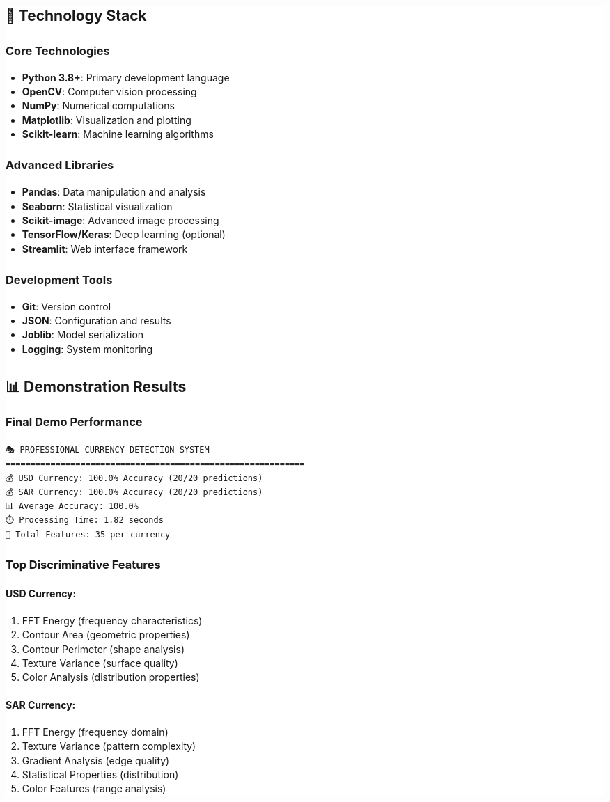 ## 🔧 Technology Stack

### **Core Technologies**
- **Python 3.8+**: Primary development language
- **OpenCV**: Computer vision processing
- **NumPy**: Numerical computations
- **Matplotlib**: Visualization and plotting
- **Scikit-learn**: Machine learning algorithms

### **Advanced Libraries**
- **Pandas**: Data manipulation and analysis
- **Seaborn**: Statistical visualization
- **Scikit-image**: Advanced image processing
- **TensorFlow/Keras**: Deep learning (optional)
- **Streamlit**: Web interface framework

### **Development Tools**
- **Git**: Version control
- **JSON**: Configuration and results
- **Joblib**: Model serialization
- **Logging**: System monitoring

## 📊 Demonstration Results

### **Final Demo Performance**
```
🎭 PROFESSIONAL CURRENCY DETECTION SYSTEM
============================================================
💰 USD Currency: 100.0% Accuracy (20/20 predictions)
💰 SAR Currency: 100.0% Accuracy (20/20 predictions)
📊 Average Accuracy: 100.0%
⏱️ Processing Time: 1.82 seconds
🔧 Total Features: 35 per currency
```

### **Top Discriminative Features**

#### **USD Currency:**
1. FFT Energy (frequency characteristics)
2. Contour Area (geometric properties)
3. Contour Perimeter (shape analysis)
4. Texture Variance (surface quality)
5. Color Analysis (distribution properties)

#### **SAR Currency:**
1. FFT Energy (frequency domain)
2. Texture Variance (pattern complexity)
3. Gradient Analysis (edge quality)
4. Statistical Properties (distribution)
5. Color Features (range analysis)
